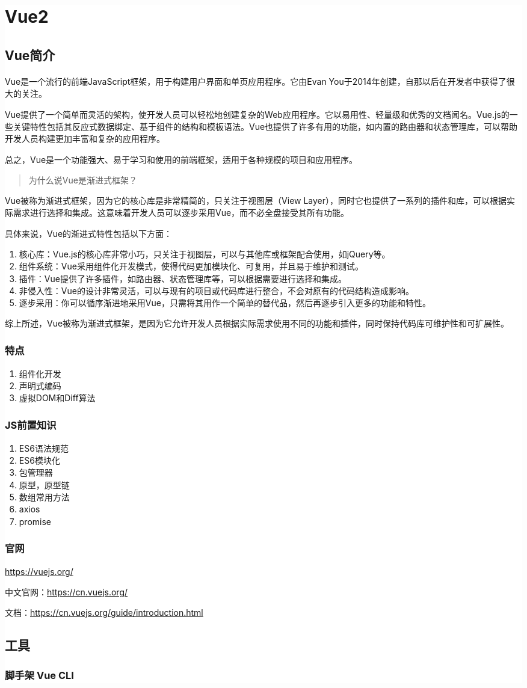 # Vue2

## Vue简介

Vue是一个流行的前端JavaScript框架，用于构建用户界面和单页应用程序。它由Evan You于2014年创建，自那以后在开发者中获得了很大的关注。

Vue提供了一个简单而灵活的架构，使开发人员可以轻松地创建复杂的Web应用程序。它以易用性、轻量级和优秀的文档闻名。Vue.js的一些关键特性包括其反应式数据绑定、基于组件的结构和模板语法。Vue也提供了许多有用的功能，如内置的路由器和状态管理库，可以帮助开发人员构建更加丰富和复杂的应用程序。

总之，Vue是一个功能强大、易于学习和使用的前端框架，适用于各种规模的项目和应用程序。

> 为什么说Vue是渐进式框架？

Vue被称为渐进式框架，因为它的核心库是非常精简的，只关注于视图层（View Layer），同时它也提供了一系列的插件和库，可以根据实际需求进行选择和集成。这意味着开发人员可以逐步采用Vue，而不必全盘接受其所有功能。

具体来说，Vue的渐进式特性包括以下方面：

1. 核心库：Vue.js的核心库非常小巧，只关注于视图层，可以与其他库或框架配合使用，如jQuery等。
2. 组件系统：Vue采用组件化开发模式，使得代码更加模块化、可复用，并且易于维护和测试。
3. 插件：Vue提供了许多插件，如路由器、状态管理库等，可以根据需要进行选择和集成。
4. 非侵入性：Vue的设计非常灵活，可以与现有的项目或代码库进行整合，不会对原有的代码结构造成影响。
5. 逐步采用：你可以循序渐进地采用Vue，只需将其用作一个简单的替代品，然后再逐步引入更多的功能和特性。

综上所述，Vue被称为渐进式框架，是因为它允许开发人员根据实际需求使用不同的功能和插件，同时保持代码库可维护性和可扩展性。

### 特点

1. 组件化开发
2. 声明式编码
3. 虚拟DOM和Diff算法

### JS前置知识

1. ES6语法规范
2. ES6模块化
3. 包管理器
4. 原型，原型链
5. 数组常用方法
6. axios
7. promise

### 官网

https://vuejs.org/

中文官网：https://cn.vuejs.org/

文档：https://cn.vuejs.org/guide/introduction.html

## 工具

### 脚手架 Vue CLI
